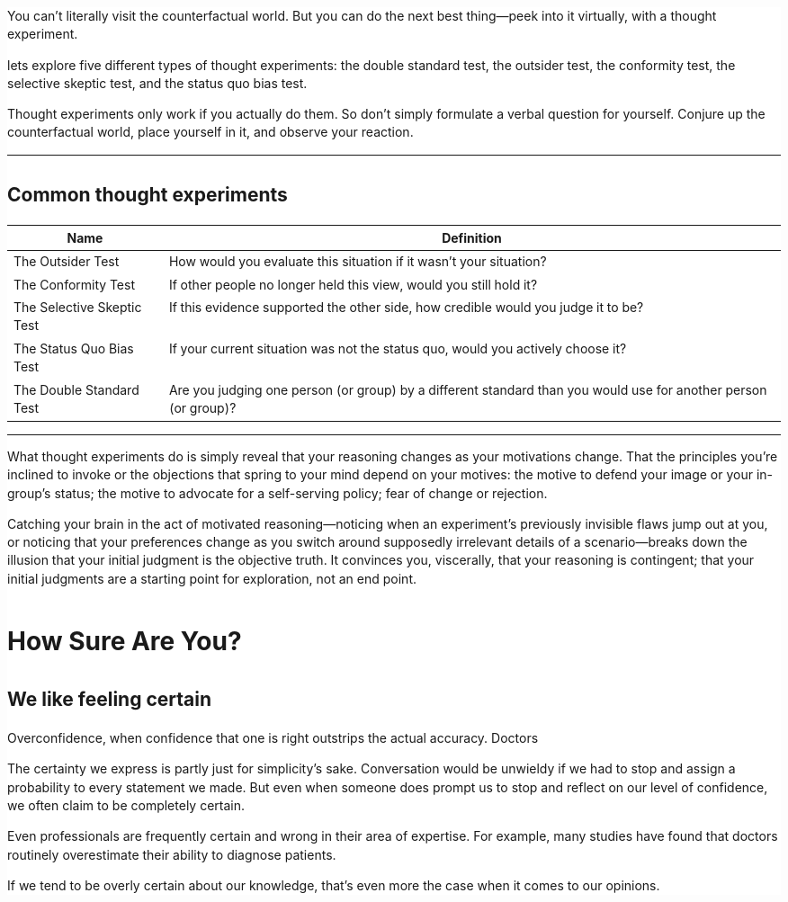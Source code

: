 You can’t literally visit the counterfactual world. But you can do the next best thing—peek into it virtually, with a thought experiment.

lets explore five different types of thought experiments: the double standard test, the outsider test, the conformity test, the selective skeptic test, and the status quo bias test.

Thought experiments only work if you actually do them. So don’t simply formulate a verbal question for yourself. Conjure up the counterfactual world, place yourself in it, and observe your reaction.

---

## Common thought experiments

| Name                       | Definition                                                                                                      |
| -------------------------- | --------------------------------------------------------------------------------------------------------------- |
| The Outsider Test          | How would you evaluate this situation if it wasn’t your situation?                                              |
| The Conformity Test        | If other people no longer held this view, would you still hold it?                                              |
| The Selective Skeptic Test | If this evidence supported the other side, how credible would you judge it to be?                               |
| The Status Quo Bias Test   | If your current situation was not the status quo, would you actively choose it?                                 |
| The Double Standard Test   | Are you judging one person (or group) by a different standard than you would use for another person (or group)? |

---

What thought experiments do is simply reveal that your reasoning changes as your motivations change. That the principles you’re inclined to invoke or the objections that spring to your mind depend on your motives: the motive to defend your image or your in-group’s status; the motive to advocate for a self-serving policy; fear of change or rejection.

Catching your brain in the act of motivated reasoning—noticing when an experiment’s previously invisible flaws jump out at you, or noticing that your preferences change as you switch around supposedly irrelevant details of a scenario—breaks down the illusion that your initial judgment is the objective truth. It convinces you, viscerally, that your reasoning is contingent; that your initial judgments are a starting point for exploration, not an end point.

# How Sure Are You?

## We like feeling certain

Overconfidence, when confidence that one is right outstrips the actual accuracy. Doctors

The certainty we express is partly just for simplicity’s sake. Conversation would be unwieldy if we had to stop and assign a probability to every statement we made. But even when someone does prompt us to stop and reflect on our level of confidence, we often claim to be completely certain.

Even professionals are frequently certain and wrong in their area of expertise. For example, many studies have found that doctors routinely overestimate their ability to diagnose patients.

If we tend to be overly certain about our knowledge, that’s even more the case when it comes to our opinions.
